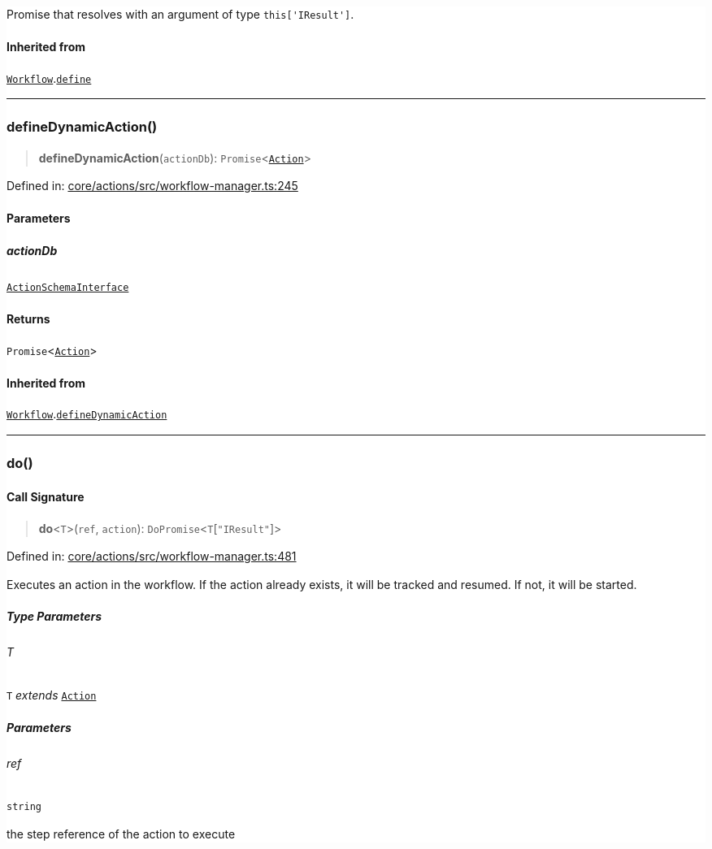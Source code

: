 Promise that resolves with an argument of type `this['IResult']`.

#### Inherited from

[`Workflow`](Workflow.md).[`define`](Workflow.md#define)

***

### defineDynamicAction()

> **defineDynamicAction**(`actionDb`): `Promise`\<[`Action`](Action.md)\>

Defined in: [core/actions/src/workflow-manager.ts:245](https://github.com/LaWebcapsule/orbits/blob/9be74e5c31084014a08e6e69ff99691ccdea4a5d/core/actions/src/workflow-manager.ts#L245)

#### Parameters

##### actionDb

[`ActionSchemaInterface`](../interfaces/ActionSchemaInterface.md)

#### Returns

`Promise`\<[`Action`](Action.md)\>

#### Inherited from

[`Workflow`](Workflow.md).[`defineDynamicAction`](Workflow.md#definedynamicaction)

***

### do()

#### Call Signature

> **do**\<`T`\>(`ref`, `action`): `DoPromise`\<`T`\[`"IResult"`\]\>

Defined in: [core/actions/src/workflow-manager.ts:481](https://github.com/LaWebcapsule/orbits/blob/9be74e5c31084014a08e6e69ff99691ccdea4a5d/core/actions/src/workflow-manager.ts#L481)

Executes an action in the workflow.
If the action already exists, it will be tracked and resumed.
If not, it will be started.

##### Type Parameters

###### T

`T` *extends* [`Action`](Action.md)

##### Parameters

###### ref

`string`

the step reference of the action to execute
